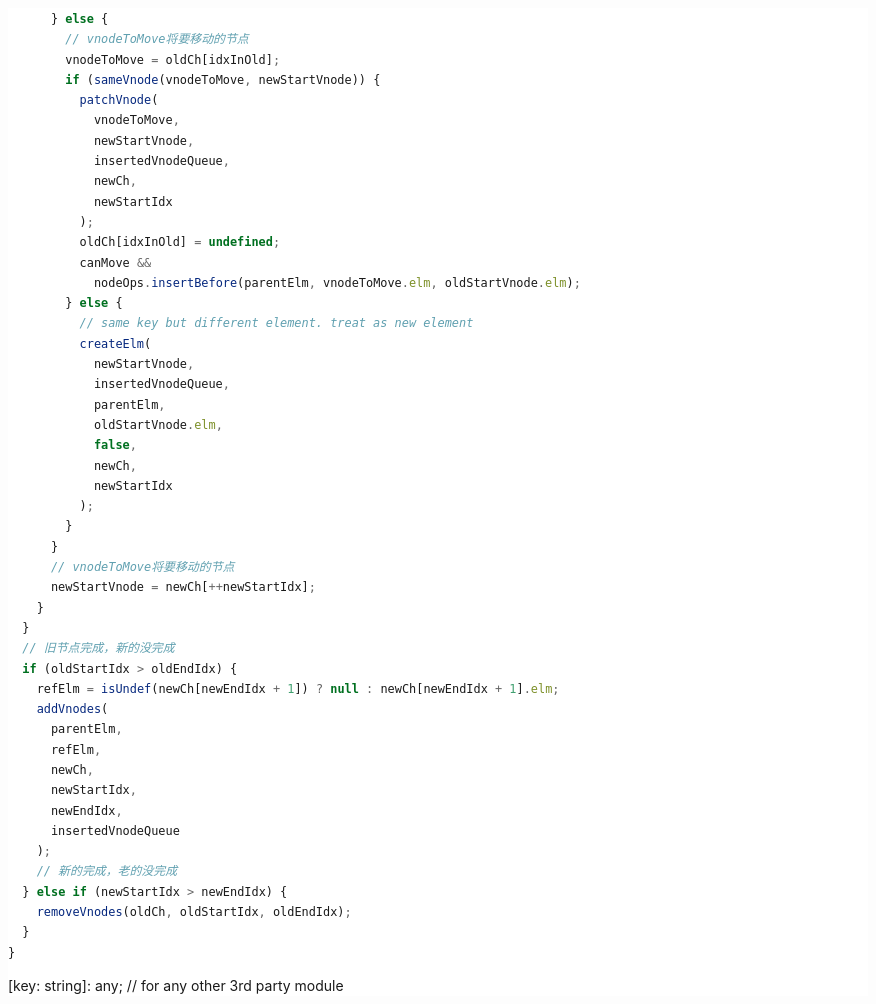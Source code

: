 ```javascript
      } else {
        // vnodeToMove将要移动的节点
        vnodeToMove = oldCh[idxInOld];
        if (sameVnode(vnodeToMove, newStartVnode)) {
          patchVnode(
            vnodeToMove,
            newStartVnode,
            insertedVnodeQueue,
            newCh,
            newStartIdx
          );
          oldCh[idxInOld] = undefined;
          canMove &&
            nodeOps.insertBefore(parentElm, vnodeToMove.elm, oldStartVnode.elm);
        } else {
          // same key but different element. treat as new element
          createElm(
            newStartVnode,
            insertedVnodeQueue,
            parentElm,
            oldStartVnode.elm,
            false,
            newCh,
            newStartIdx
          );
        }
      }
      // vnodeToMove将要移动的节点
      newStartVnode = newCh[++newStartIdx];
    }
  }
  // 旧节点完成，新的没完成
  if (oldStartIdx > oldEndIdx) {
    refElm = isUndef(newCh[newEndIdx + 1]) ? null : newCh[newEndIdx + 1].elm;
    addVnodes(
      parentElm,
      refElm,
      newCh,
      newStartIdx,
      newEndIdx,
      insertedVnodeQueue
    );
    // 新的完成，老的没完成
  } else if (newStartIdx > newEndIdx) {
    removeVnodes(oldCh, oldStartIdx, oldEndIdx);
  }
}
```



  [key: string]: any; // for any other 3rd party module